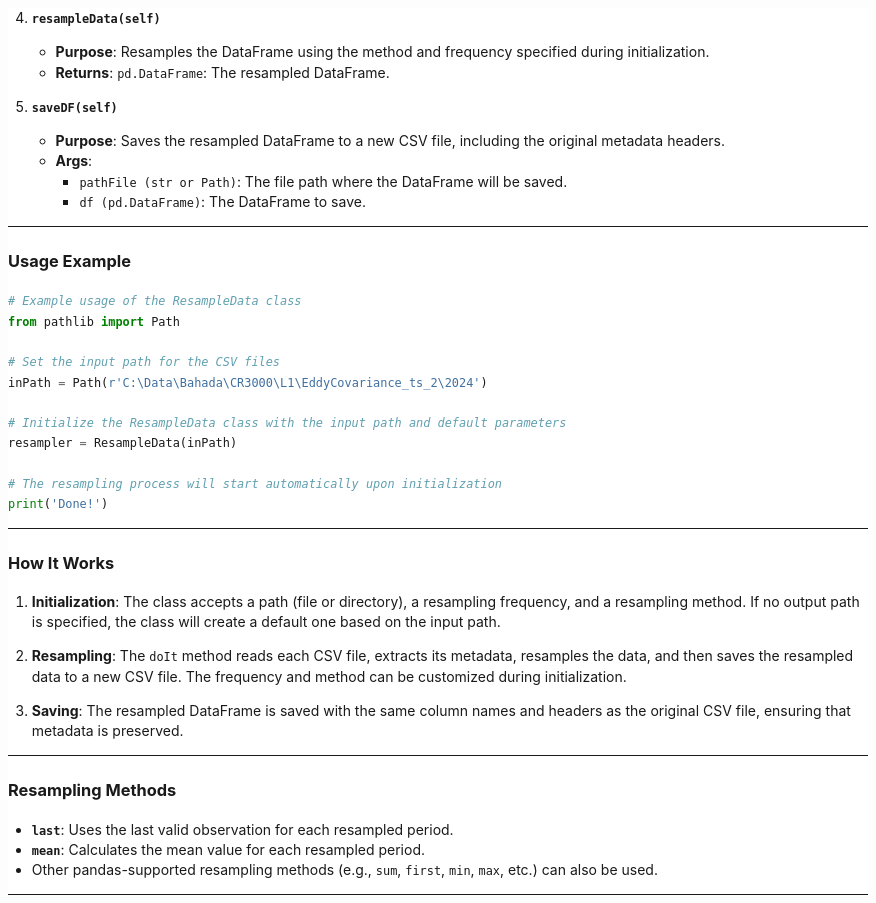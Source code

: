 4. **`resampleData(self)`**
   - **Purpose**: Resamples the DataFrame using the method and frequency specified during initialization.
   - **Returns**: `pd.DataFrame`: The resampled DataFrame.

5. **`saveDF(self)`**
   - **Purpose**: Saves the resampled DataFrame to a new CSV file, including the original metadata headers.
   - **Args**:
     - `pathFile (str or Path)`: The file path where the DataFrame will be saved.
     - `df (pd.DataFrame)`: The DataFrame to save.

---

### Usage Example

```python
# Example usage of the ResampleData class
from pathlib import Path

# Set the input path for the CSV files
inPath = Path(r'C:\Data\Bahada\CR3000\L1\EddyCovariance_ts_2\2024')

# Initialize the ResampleData class with the input path and default parameters
resampler = ResampleData(inPath)

# The resampling process will start automatically upon initialization
print('Done!')
```

---

### How It Works

1. **Initialization**: The class accepts a path (file or directory), a resampling frequency, and a resampling method. If no output path is specified, the class will create a default one based on the input path.
   
2. **Resampling**: The `doIt` method reads each CSV file, extracts its metadata, resamples the data, and then saves the resampled data to a new CSV file. The frequency and method can be customized during initialization.
   
3. **Saving**: The resampled DataFrame is saved with the same column names and headers as the original CSV file, ensuring that metadata is preserved.

---

### Resampling Methods

- **`last`**: Uses the last valid observation for each resampled period.
- **`mean`**: Calculates the mean value for each resampled period.
- Other pandas-supported resampling methods (e.g., `sum`, `first`, `min`, `max`, etc.) can also be used.

---
